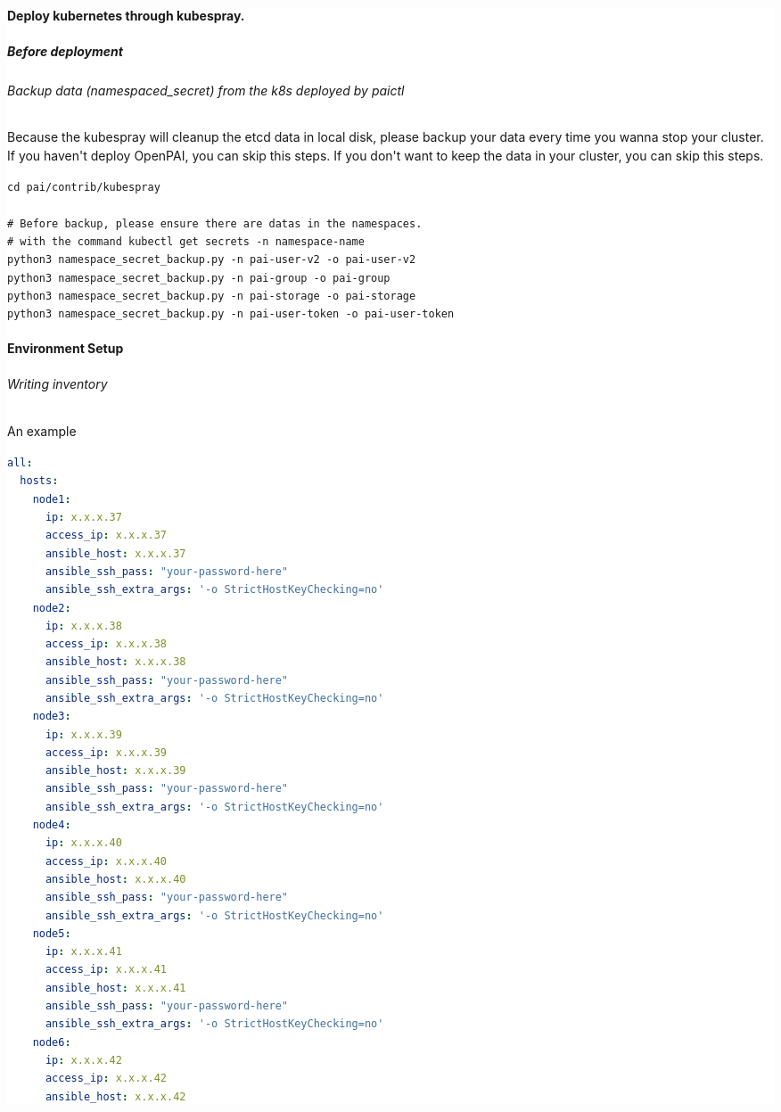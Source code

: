 #### Deploy kubernetes through kubespray.

##### Before deployment 
###### Backup data (namespaced_secret) from the k8s deployed by paictl


Because the kubespray will cleanup the etcd data in local disk, please backup your data every time you wanna stop your cluster.
If you haven't deploy OpenPAI, you can skip this steps.
If you don't want to keep the data in your cluster, you can skip this steps.


```
cd pai/contrib/kubespray

# Before backup, please ensure there are datas in the namespaces.
# with the command kubectl get secrets -n namespace-name
python3 namespace_secret_backup.py -n pai-user-v2 -o pai-user-v2
python3 namespace_secret_backup.py -n pai-group -o pai-group
python3 namespace_secret_backup.py -n pai-storage -o pai-storage
python3 namespace_secret_backup.py -n pai-user-token -o pai-user-token
``` 

#### Environment Setup

###### Writing inventory

An example
```yaml
all:
  hosts:
    node1:
      ip: x.x.x.37
      access_ip: x.x.x.37
      ansible_host: x.x.x.37
      ansible_ssh_pass: "your-password-here"
      ansible_ssh_extra_args: '-o StrictHostKeyChecking=no'
    node2:
      ip: x.x.x.38
      access_ip: x.x.x.38
      ansible_host: x.x.x.38
      ansible_ssh_pass: "your-password-here"
      ansible_ssh_extra_args: '-o StrictHostKeyChecking=no'
    node3:
      ip: x.x.x.39
      access_ip: x.x.x.39
      ansible_host: x.x.x.39
      ansible_ssh_pass: "your-password-here"
      ansible_ssh_extra_args: '-o StrictHostKeyChecking=no'
    node4:
      ip: x.x.x.40
      access_ip: x.x.x.40
      ansible_host: x.x.x.40
      ansible_ssh_pass: "your-password-here"
      ansible_ssh_extra_args: '-o StrictHostKeyChecking=no'
    node5:
      ip: x.x.x.41
      access_ip: x.x.x.41
      ansible_host: x.x.x.41
      ansible_ssh_pass: "your-password-here"
      ansible_ssh_extra_args: '-o StrictHostKeyChecking=no'
    node6:
      ip: x.x.x.42
      access_ip: x.x.x.42
      ansible_host: x.x.x.42
```